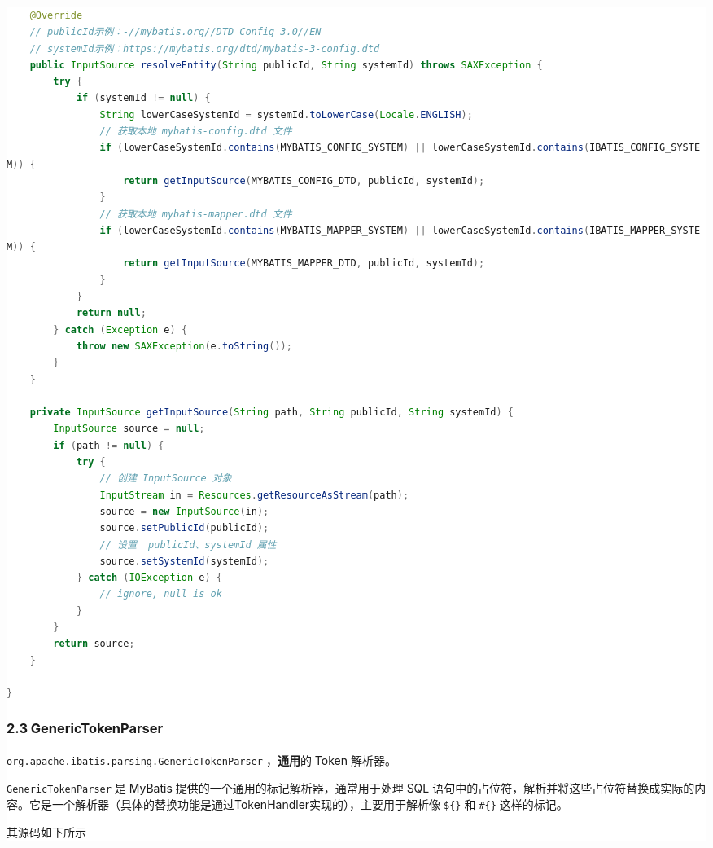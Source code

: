 ```java
    @Override
    // publicId示例：-//mybatis.org//DTD Config 3.0//EN
    // systemId示例：https://mybatis.org/dtd/mybatis-3-config.dtd
    public InputSource resolveEntity(String publicId, String systemId) throws SAXException {
        try {
            if (systemId != null) {
                String lowerCaseSystemId = systemId.toLowerCase(Locale.ENGLISH);
                // 获取本地 mybatis-config.dtd 文件
                if (lowerCaseSystemId.contains(MYBATIS_CONFIG_SYSTEM) || lowerCaseSystemId.contains(IBATIS_CONFIG_SYSTEM)) {
                    return getInputSource(MYBATIS_CONFIG_DTD, publicId, systemId);
                }
                // 获取本地 mybatis-mapper.dtd 文件
                if (lowerCaseSystemId.contains(MYBATIS_MAPPER_SYSTEM) || lowerCaseSystemId.contains(IBATIS_MAPPER_SYSTEM)) {
                    return getInputSource(MYBATIS_MAPPER_DTD, publicId, systemId);
                }
            }
            return null;
        } catch (Exception e) {
            throw new SAXException(e.toString());
        }
    }

    private InputSource getInputSource(String path, String publicId, String systemId) {
        InputSource source = null;
        if (path != null) {
            try {
                // 创建 InputSource 对象
                InputStream in = Resources.getResourceAsStream(path);
                source = new InputSource(in);
                source.setPublicId(publicId);
                // 设置  publicId、systemId 属性
                source.setSystemId(systemId);
            } catch (IOException e) {
                // ignore, null is ok
            }
        }
        return source;
    }

}
```

### 2.3 GenericTokenParser

`org.apache.ibatis.parsing.GenericTokenParser` ，**通用**的 Token 解析器。

`GenericTokenParser` 是 MyBatis 提供的一个通用的标记解析器，通常用于处理 SQL 语句中的占位符，解析并将这些占位符替换成实际的内容。它是一个解析器（具体的替换功能是通过TokenHandler实现的），主要用于解析像 `${}` 和 `#{}` 这样的标记。

其源码如下所示
